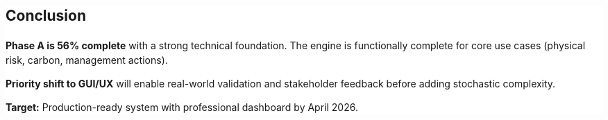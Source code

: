 
## Conclusion

**Phase A is 56% complete** with a strong technical foundation. The engine is functionally complete for core use cases (physical risk, carbon, management actions).

**Priority shift to GUI/UX** will enable real-world validation and stakeholder feedback before adding stochastic complexity.

**Target:** Production-ready system with professional dashboard by April 2026.
